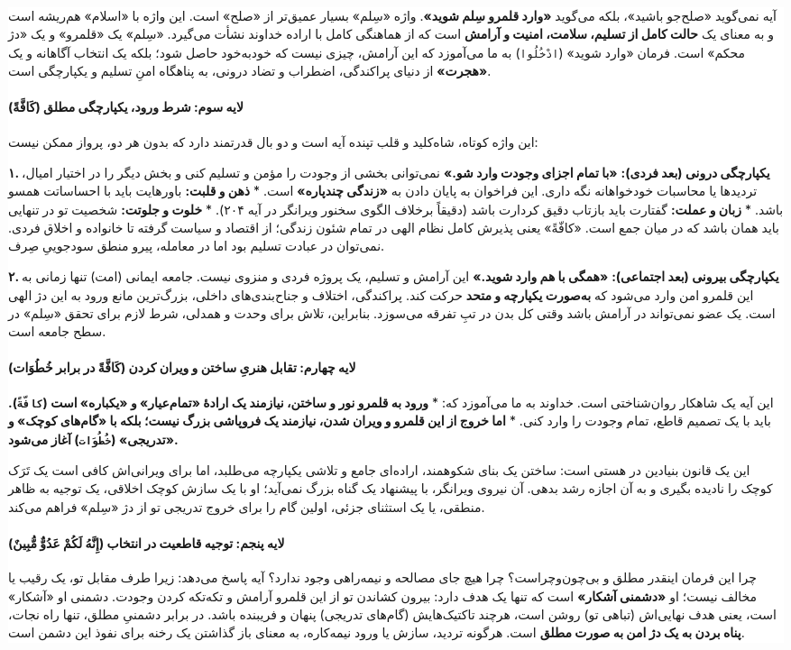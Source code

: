 آیه نمی‌گوید «صلح‌جو باشید»، بلکه می‌گوید **«وارد قلمرو سِلم شوید»**. واژه
«سِلم» بسیار عمیق‌تر از «صلح» است. این واژه با «اسلام» هم‌ریشه است و به
معنای یک **حالت کامل از تسلیم، سلامت، امنیت و آرامش** است که از هماهنگی
کامل با اراده خداوند نشأت می‌گیرد. «سِلم» یک «قلمرو» و یک «دژ محکم» است.
فرمان «وارد شوید» (`ادْخُلُوا`) به ما می‌آموزد که این آرامش، چیزی نیست که
خودبه‌خود حاصل شود؛ بلکه یک انتخاب آگاهانه و یک **«هجرت»** از دنیای
پراکندگی، اضطراب و تضاد درونی، به پناهگاه امنِ تسلیم و یکپارچگی است.

#### **لایه سوم: شرط ورود، یکپارچگی مطلق (كَافَّةً)**

این واژه کوتاه، شاه‌کلید و قلب تپنده آیه است و دو بال قدرتمند دارد که
بدون هر دو، پرواز ممکن نیست:

**۱. یکپارچگی درونی (بعد فردی):** **«با تمام اجزای وجودت وارد شو.»**
نمی‌توانی بخشی از وجودت را مؤمن و تسلیم کنی و بخش دیگر را در اختیار
امیال، تردیدها یا محاسبات خودخواهانه نگه داری. این فراخوان به پایان دادن
به **«زندگی چندپاره»** است. \* **ذهن و قلبت:** باورهایت باید با احساساتت
همسو باشد. \* **زبان و عملت:** گفتارت باید بازتاب دقیق کردارت باشد
(دقیقاً برخلاف الگوی سخنور ویرانگر در آیه ۲۰۴). \* **خلوت و جلوتت:**
شخصیت تو در تنهایی باید همان باشد که در میان جمع است. «کافّةً» یعنی پذیرش
کامل نظام الهی در تمام شئون زندگی؛ از اقتصاد و سیاست گرفته تا خانواده و
اخلاق فردی. نمی‌توان در عبادت تسلیم بود اما در معامله، پیرو منطق سودجوییِ
صِرف.

**۲. یکپارچگی بیرونی (بعد اجتماعی):** **«همگی با هم وارد شوید.»** این
آرامش و تسلیم، یک پروژه فردی و منزوی نیست. جامعه ایمانی (امت) تنها زمانی
به این قلمرو امن وارد می‌شود که **به‌صورت یکپارچه و متحد** حرکت کند.
پراکندگی، اختلاف و جناح‌بندی‌های داخلی، بزرگ‌ترین مانع ورود به این دژ الهی
است. یک عضو نمی‌تواند در آرامش باشد وقتی کل بدن در تبِ تفرقه می‌سوزد.
بنابراین، تلاش برای وحدت و همدلی، شرط لازم برای تحقق «سِلم» در سطح جامعه
است.

#### **لایه چهارم: تقابل هنریِ ساختن و ویران کردن (كَافَّةً در برابر خُطُوَات)**

این آیه یک شاهکار روان‌شناختی است. خداوند به ما می‌آموزد که: \* **ورود به
قلمرو نور و ساختن، نیازمند یک ارادهٔ «تمام‌عیار» و «یکباره» است
(`کافّةً`).** باید با یک تصمیم قاطع، تمام وجودت را وارد کنی. \* **اما خروج
از این قلمرو و ویران شدن، نیازمند یک فروپاشی بزرگ نیست؛ بلکه با «گام‌های
کوچک» و «تدریجی» (`خُطُوَات`) آغاز می‌شود.**

این یک قانون بنیادین در هستی است: ساختن یک بنای شکوهمند، اراده‌ای جامع و
تلاشی یکپارچه می‌طلبد، اما برای ویرانی‌اش کافی است یک تَرَک کوچک را نادیده
بگیری و به آن اجازه رشد بدهی. آن نیروی ویرانگر، با پیشنهاد یک گناه بزرگ
نمی‌آید؛ او با یک سازش کوچک اخلاقی، یک توجیه به ظاهر منطقی، یا یک استثنای
جزئی، اولین گام را برای خروج تدریجی تو از دژ «سِلم» فراهم می‌کند.

#### **لایه پنجم: توجیه قاطعیت در انتخاب (إِنَّهُ لَكُمْ عَدُوٌّ مُّبِينٌ)**

چرا این فرمان اینقدر مطلق و بی‌چون‌وچراست؟ چرا هیچ جای مصالحه و نیمه‌راهی
وجود ندارد؟ آیه پاسخ می‌دهد: زیرا طرف مقابل تو، یک رقیب یا مخالف نیست؛ او
**«دشمنی آشکار»** است که تنها یک هدف دارد: بیرون کشاندن تو از این قلمرو
آرامش و تکه‌تکه کردن وجودت. دشمنی او «آشکار» است، یعنی هدف نهایی‌اش (تباهی
تو) روشن است، هرچند تاکتیک‌هایش (گام‌های تدریجی) پنهان و فریبنده باشد. در
برابر دشمنیِ مطلق، تنها راه نجات، **پناه بردن به یک دژ امن به صورت مطلق**
است. هرگونه تردید، سازش یا ورود نیمه‌کاره، به معنای باز گذاشتن یک رخنه
برای نفوذ این دشمن است.
